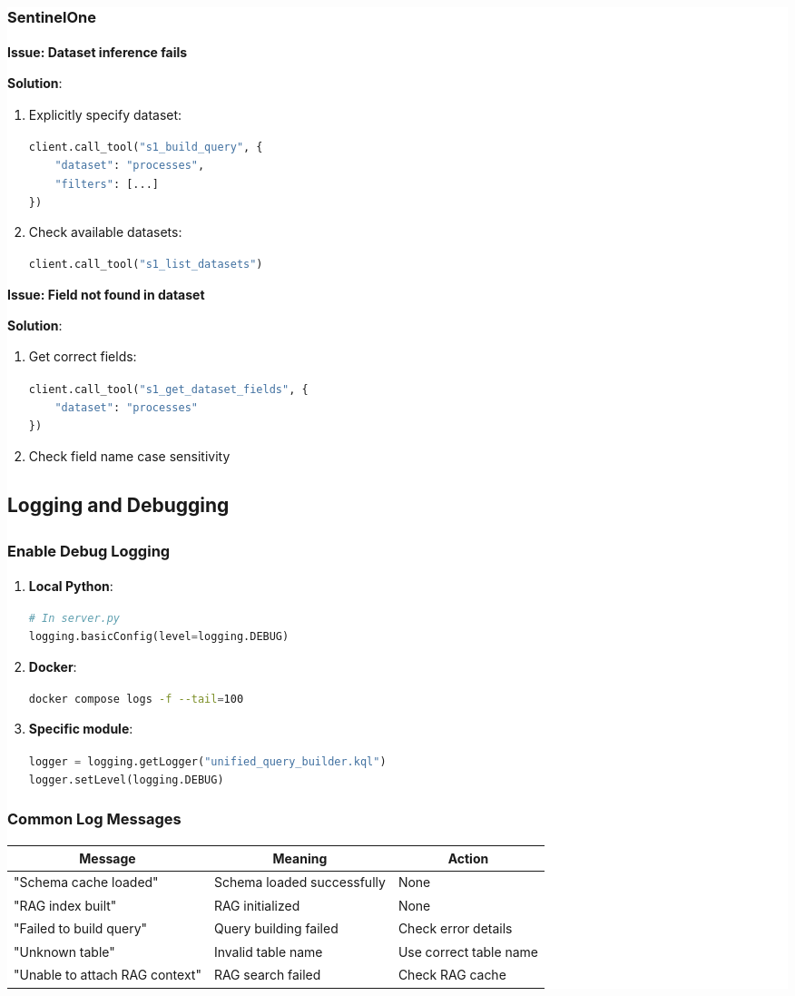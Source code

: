 ### SentinelOne

**Issue: Dataset inference fails**

**Solution**:
1. Explicitly specify dataset:
   ```python
   client.call_tool("s1_build_query", {
       "dataset": "processes",
       "filters": [...]
   })
   ```

2. Check available datasets:
   ```python
   client.call_tool("s1_list_datasets")
   ```

**Issue: Field not found in dataset**

**Solution**:
1. Get correct fields:
   ```python
   client.call_tool("s1_get_dataset_fields", {
       "dataset": "processes"
   })
   ```

2. Check field name case sensitivity

## Logging and Debugging

### Enable Debug Logging

1. **Local Python**:
   ```python
   # In server.py
   logging.basicConfig(level=logging.DEBUG)
   ```

2. **Docker**:
   ```bash
   docker compose logs -f --tail=100
   ```

3. **Specific module**:
   ```python
   logger = logging.getLogger("unified_query_builder.kql")
   logger.setLevel(logging.DEBUG)
   ```

### Common Log Messages

| Message | Meaning | Action |
|---------|---------|--------|
| "Schema cache loaded" | Schema loaded successfully | None |
| "RAG index built" | RAG initialized | None |
| "Failed to build query" | Query building failed | Check error details |
| "Unknown table" | Invalid table name | Use correct table name |
| "Unable to attach RAG context" | RAG search failed | Check RAG cache |
